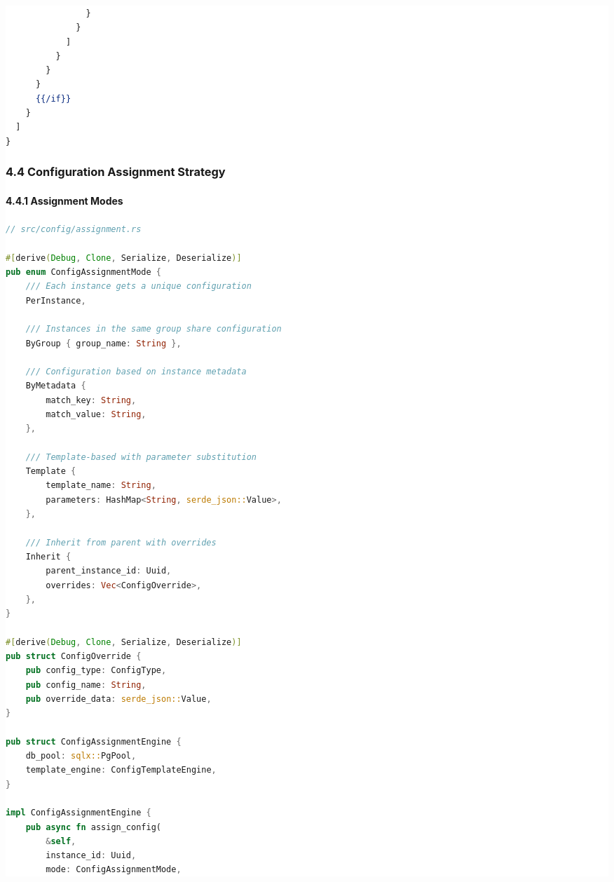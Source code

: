 ```handlebars
                }
              }
            ]
          }
        }
      }
      {{/if}}
    }
  ]
}
```

### 4.4 Configuration Assignment Strategy

#### 4.4.1 Assignment Modes

```rust
// src/config/assignment.rs

#[derive(Debug, Clone, Serialize, Deserialize)]
pub enum ConfigAssignmentMode {
    /// Each instance gets a unique configuration
    PerInstance,

    /// Instances in the same group share configuration
    ByGroup { group_name: String },

    /// Configuration based on instance metadata
    ByMetadata {
        match_key: String,
        match_value: String,
    },

    /// Template-based with parameter substitution
    Template {
        template_name: String,
        parameters: HashMap<String, serde_json::Value>,
    },

    /// Inherit from parent with overrides
    Inherit {
        parent_instance_id: Uuid,
        overrides: Vec<ConfigOverride>,
    },
}

#[derive(Debug, Clone, Serialize, Deserialize)]
pub struct ConfigOverride {
    pub config_type: ConfigType,
    pub config_name: String,
    pub override_data: serde_json::Value,
}

pub struct ConfigAssignmentEngine {
    db_pool: sqlx::PgPool,
    template_engine: ConfigTemplateEngine,
}

impl ConfigAssignmentEngine {
    pub async fn assign_config(
        &self,
        instance_id: Uuid,
        mode: ConfigAssignmentMode,
```